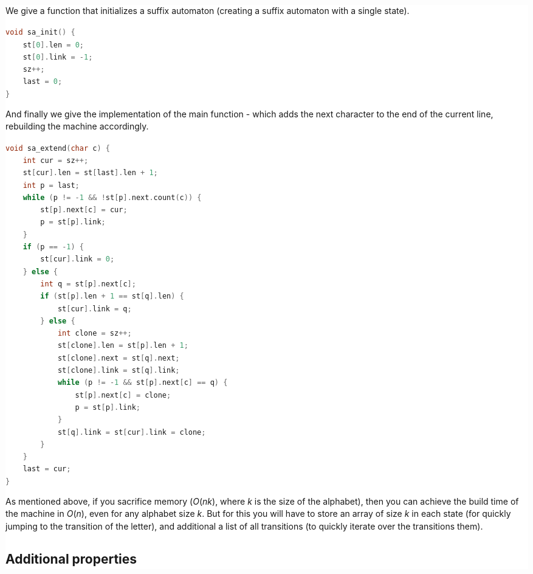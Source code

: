 We give a function that initializes a suffix automaton (creating a suffix automaton with a single state).

```cpp suffix_automaton_init
void sa_init() {
    st[0].len = 0;
    st[0].link = -1;
    sz++;
    last = 0;
}
```

And finally we give the implementation of the main function - which adds the next character to the end of the current line, rebuilding the machine accordingly.

```cpp suffix_automaton_extend
void sa_extend(char c) {
    int cur = sz++;
    st[cur].len = st[last].len + 1;
    int p = last;
    while (p != -1 && !st[p].next.count(c)) {
        st[p].next[c] = cur;
        p = st[p].link;
    }
    if (p == -1) {
        st[cur].link = 0;
    } else {
        int q = st[p].next[c];
        if (st[p].len + 1 == st[q].len) {
            st[cur].link = q;
        } else {
            int clone = sz++;
            st[clone].len = st[p].len + 1;
            st[clone].next = st[q].next;
            st[clone].link = st[q].link;
            while (p != -1 && st[p].next[c] == q) {
                st[p].next[c] = clone;
                p = st[p].link;
            }
            st[q].link = st[cur].link = clone;
        }
    }
    last = cur;
}
```

As mentioned above, if you sacrifice memory ($O(n k)$, where $k$ is the size of the alphabet), then you can achieve the build time of the machine in $O(n)$, even for any alphabet size $k$.
But for this you will have to store an array of size $k$ in each state (for quickly jumping to the transition of the letter), and additional a list of all transitions (to quickly iterate over the transitions them).

## Additional properties
